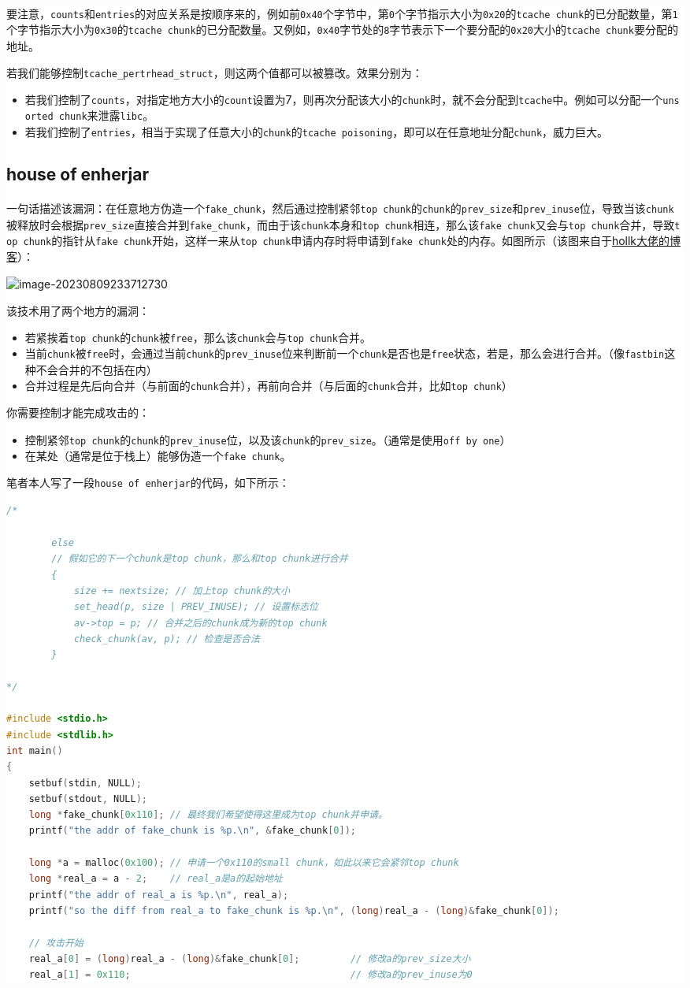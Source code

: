 要注意，`counts`和`entries`的对应关系是按顺序来的，例如前`0x40`个字节中，第`0`个字节指示大小为`0x20`的`tcache chunk`的已分配数量，第`1`个字节指示大小为`0x30`的`tcache chunk`的已分配数量。又例如，`0x40`字节处的`8`字节表示下一个要分配的`0x20`大小的`tcache chunk`要分配的地址。

若我们能够控制`tcache_pertrhead_struct`，则这两个值都可以被篡改。效果分别为：

- 若我们控制了`counts`，对指定地方大小的`count`设置为7，则再次分配该大小的`chunk`时，就不会分配到`tcache`中。例如可以分配一个`unsorted chunk`来泄露`libc`。
- 若我们控制了`entries`，相当于实现了任意大小的`chunk`的`tcache poisoning`，即可以在任意地址分配`chunk`，威力巨大。

## house of enherjar

一句话描述该漏洞：在任意地方伪造一个`fake_chunk`，然后通过控制紧邻`top chunk`的`chunk`的`prev_size`和`prev_inuse`位，导致当该`chunk`被释放时会根据`prev_size`直接合并到`fake_chunk`，而由于该`chunk`本身和`top chunk`相连，那么该`fake chunk`又会与`top chunk`合并，导致`top chunk`的指针从`fake chunk`开始，这样一来从`top chunk`申请内存时将申请到`fake chunk`处的内存。如图所示（该图来自于[hollk大佬的博客](https://blog.csdn.net/qq_41202237/article/details/117112930?ops_request_misc=%257B%2522request%255Fid%2522%253A%2522169149897016800180659893%2522%252C%2522scm%2522%253A%252220140713.130102334.pc%255Fblog.%2522%257D&request_id=169149897016800180659893&biz_id=0&utm_medium=distribute.pc_search_result.none-task-blog-2~blog~first_rank_ecpm_v1~rank_v31_ecpm-1-117112930-null-null.268^v1^koosearch&utm_term=house%20of%20force&spm=1018.2226.3001.4450)）：

![image-20230809233712730](https://ltfallpics.oss-cn-hangzhou.aliyuncs.com/images/image-20230809233712730.png)

该技术用了两个地方的漏洞：

- 若紧挨着`top chunk`的`chunk`被`free`，那么该`chunk`会与`top chunk`合并。
- 当前`chunk`被`free`时，会通过当前`chunk`的`prev_inuse`位来判断前一个`chunk`是否也是`free`状态，若是，那么会进行合并。（像`fastbin`这种不会合并的不包括在内）
- 合并过程是先后向合并（与前面的`chunk`合并），再前向合并（与后面的`chunk`合并，比如`top chunk`）

你需要控制才能完成攻击的：

- 控制紧邻`top chunk`的`chunk`的`prev_inuse`位，以及该`chunk`的`prev_size`。（通常是使用`off by one`）
- 在某处（通常是位于栈上）能够伪造一个`fake chunk`。

笔者本人写了一段`house of enherjar`的代码，如下所示：

```c
/*

        else
        // 假如它的下一个chunk是top chunk，那么和top chunk进行合并
        {
            size += nextsize; // 加上top chunk的大小
            set_head(p, size | PREV_INUSE); // 设置标志位
            av->top = p; // 合并之后的chunk成为新的top chunk
            check_chunk(av, p); // 检查是否合法
        }

*/

#include <stdio.h>
#include <stdlib.h>
int main()
{
    setbuf(stdin, NULL);
    setbuf(stdout, NULL);
    long *fake_chunk[0x110]; // 最终我们希望使得这里成为top chunk并申请。
    printf("the addr of fake_chunk is %p.\n", &fake_chunk[0]);

    long *a = malloc(0x100); // 申请一个0x110的small chunk，如此以来它会紧邻top chunk
    long *real_a = a - 2;    // real_a是a的起始地址
    printf("the addr of real_a is %p.\n", real_a);
    printf("so the diff from real_a to fake_chunk is %p.\n", (long)real_a - (long)&fake_chunk[0]);

    // 攻击开始
    real_a[0] = (long)real_a - (long)&fake_chunk[0];         // 修改a的prev_size大小
    real_a[1] = 0x110;                                       // 修改a的prev_inuse为0
```